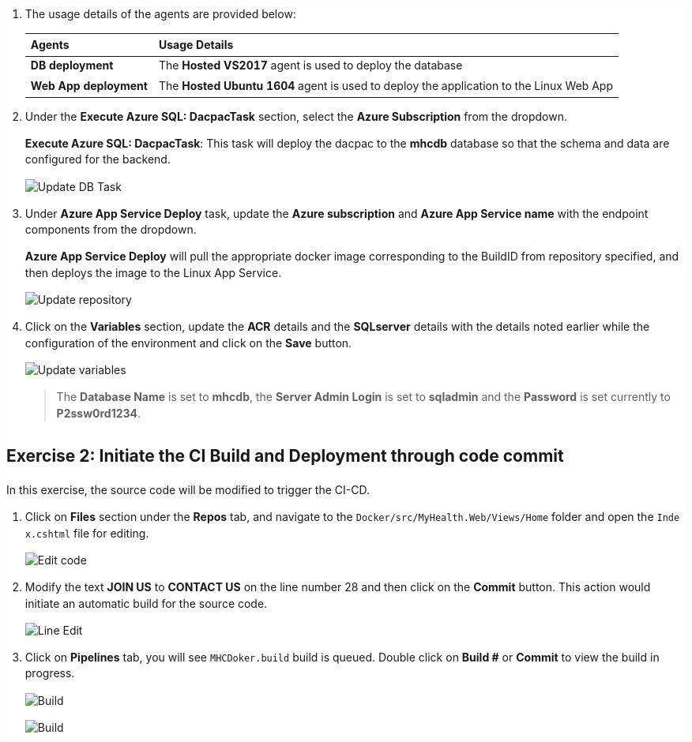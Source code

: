 1. The usage details of the agents are provided below:

   |Agents|Usage Details|
   |------|-----|
   |**DB deployment**|The **Hosted VS2017** agent is used to deploy the database|
   |**Web App deployment**|The **Hosted Ubuntu 1604** agent is used to deploy the application to the Linux Web App|

1. Under the **Execute Azure SQL: DacpacTask** section, select the **Azure Subscription** from the dropdown.

    **Execute Azure SQL: DacpacTask**: This task will deploy the dacpac to the **mhcdb** database so that the schema and data are configured for the backend.

    ![Update DB Task](images/release10.png)

1. Under **Azure App Service Deploy** task, update the **Azure subscription** and **Azure App Service name** with the endpoint components from the dropdown.

    **Azure App Service Deploy** will pull the appropriate docker image corresponding to the BuildID from repository specified, and then deploys the image to the Linux App Service.

    ![Update repository](images/release11.png)

1. Click on the **Variables** section, update the **ACR** details and the **SQLserver** details with the details noted earlier while the configuration of the environment and click on the **Save** button.

    ![Update variables](images/release12.png)

   >The **Database Name** is set to **mhcdb**, the **Server Admin Login** is set to **sqladmin** and the **Password** is set currently to **P2ssw0rd1234**.

## Exercise 2: Initiate the CI Build and Deployment through code commit 

In this exercise, the source code will be modified to trigger the CI-CD.

1. Click on **Files** section under the **Repos** tab, and navigate to the `Docker/src/MyHealth.Web/Views/Home` folder and open the `Index.cshtml` file for editing.

   ![Edit code](images/Repos7.png)

1. Modify the text **JOIN US** to **CONTACT US** on the line number 28 and then click on the **Commit** button. This action would initiate an automatic build for the source code.

    ![Line Edit](images/code14.png)


1. Click on **Pipelines** tab, you will see `MHCDoker.build` build is queued. Double click on **Build #** or **Commit** to view the build in progress.

    ![Build](images/buildtrigger.png)

    ![Build](images/buildprogress.png)
